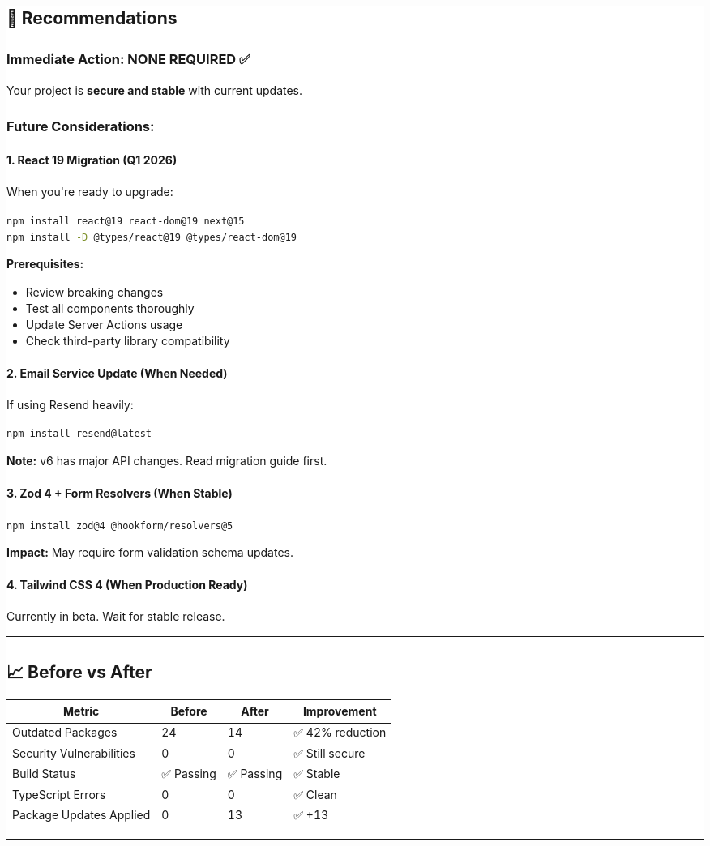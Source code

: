 ## 🎯 **Recommendations**

### **Immediate Action: NONE REQUIRED** ✅
Your project is **secure and stable** with current updates.

### **Future Considerations:**

#### **1. React 19 Migration (Q1 2026)**
When you're ready to upgrade:
```bash
npm install react@19 react-dom@19 next@15
npm install -D @types/react@19 @types/react-dom@19
```

**Prerequisites:**
- Review breaking changes
- Test all components thoroughly
- Update Server Actions usage
- Check third-party library compatibility

#### **2. Email Service Update (When Needed)**
If using Resend heavily:
```bash
npm install resend@latest
```

**Note:** v6 has major API changes. Read migration guide first.

#### **3. Zod 4 + Form Resolvers (When Stable)**
```bash
npm install zod@4 @hookform/resolvers@5
```

**Impact:** May require form validation schema updates.

#### **4. Tailwind CSS 4 (When Production Ready)**
Currently in beta. Wait for stable release.

---

## 📈 **Before vs After**

| Metric | Before | After | Improvement |
|--------|--------|-------|-------------|
| Outdated Packages | 24 | 14 | ✅ 42% reduction |
| Security Vulnerabilities | 0 | 0 | ✅ Still secure |
| Build Status | ✅ Passing | ✅ Passing | ✅ Stable |
| TypeScript Errors | 0 | 0 | ✅ Clean |
| Package Updates Applied | 0 | 13 | ✅ +13 |

---